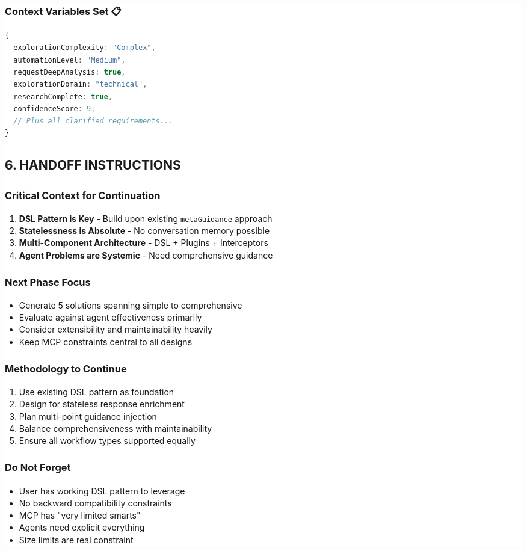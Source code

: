 ### Context Variables Set 📋
```typescript
{
  explorationComplexity: "Complex",
  automationLevel: "Medium",
  requestDeepAnalysis: true,
  explorationDomain: "technical",
  researchComplete: true,
  confidenceScore: 9,
  // Plus all clarified requirements...
}
```

## 6. HANDOFF INSTRUCTIONS

### Critical Context for Continuation
1. **DSL Pattern is Key** - Build upon existing `metaGuidance` approach
2. **Statelessness is Absolute** - No conversation memory possible
3. **Multi-Component Architecture** - DSL + Plugins + Interceptors
4. **Agent Problems are Systemic** - Need comprehensive guidance

### Next Phase Focus
- Generate 5 solutions spanning simple to comprehensive
- Evaluate against agent effectiveness primarily
- Consider extensibility and maintainability heavily
- Keep MCP constraints central to all designs

### Methodology to Continue
1. Use existing DSL pattern as foundation
2. Design for stateless response enrichment
3. Plan multi-point guidance injection
4. Balance comprehensiveness with maintainability
5. Ensure all workflow types supported equally

### Do Not Forget
- User has working DSL pattern to leverage
- No backward compatibility constraints
- MCP has "very limited smarts"
- Agents need explicit everything
- Size limits are real constraint